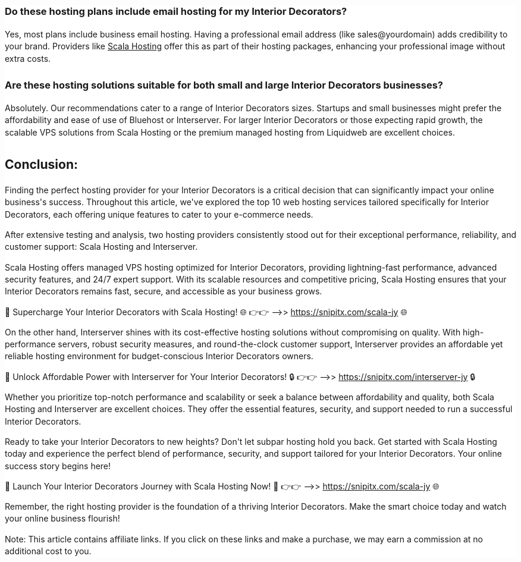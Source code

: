 ### Do these hosting plans include email hosting for my Interior Decorators? 
Yes, most plans include business email hosting. Having a professional email address (like sales@yourdomain) adds credibility to your brand. Providers like [Scala Hosting](https://snipitx.com/scala-jy) offer this as part of their hosting packages, enhancing your professional image without extra costs.

### Are these hosting solutions suitable for both small and large Interior Decorators businesses? 
Absolutely. Our recommendations cater to a range of Interior Decorators sizes. Startups and small businesses might prefer the affordability and ease of use of Bluehost or Interserver. For larger Interior Decorators or those expecting rapid growth, the scalable VPS solutions from Scala Hosting or the premium managed hosting from Liquidweb are excellent choices.

## Conclusion:

Finding the perfect hosting provider for your Interior Decorators is a critical decision that can significantly impact your online business's success. Throughout this article, we've explored the top 10 web hosting services tailored specifically for Interior Decorators, each offering unique features to cater to your e-commerce needs.

After extensive testing and analysis, two hosting providers consistently stood out for their exceptional performance, reliability, and customer support: Scala Hosting and Interserver.

Scala Hosting offers managed VPS hosting optimized for Interior Decorators, providing lightning-fast performance, advanced security features, and 24/7 expert support. With its scalable resources and competitive pricing, Scala Hosting ensures that your Interior Decorators remains fast, secure, and accessible as your business grows.

🚀 Supercharge Your Interior Decorators with Scala Hosting! 🌐
👉👉 -->> https://snipitx.com/scala-jy 🌐

On the other hand, Interserver shines with its cost-effective hosting solutions without compromising on quality. With high-performance servers, robust security measures, and round-the-clock customer support, Interserver provides an affordable yet reliable hosting environment for budget-conscious Interior Decorators owners.

💸 Unlock Affordable Power with Interserver for Your Interior Decorators! 🔒
👉👉 -->> https://snipitx.com/interserver-jy 🔒

Whether you prioritize top-notch performance and scalability or seek a balance between affordability and quality, both Scala Hosting and Interserver are excellent choices. They offer the essential features, security, and support needed to run a successful Interior Decorators.

Ready to take your Interior Decorators to new heights? Don't let subpar hosting hold you back. Get started with Scala Hosting today and experience the perfect blend of performance, security, and support tailored for your Interior Decorators. Your online success story begins here!

🚀 Launch Your Interior Decorators Journey with Scala Hosting Now! 🌟
👉👉 -->> https://snipitx.com/scala-jy 🌐

Remember, the right hosting provider is the foundation of a thriving Interior Decorators. Make the smart choice today and watch your online business flourish!

Note: This article contains affiliate links. If you click on these links and make a purchase, we may earn a commission at no additional cost to you.